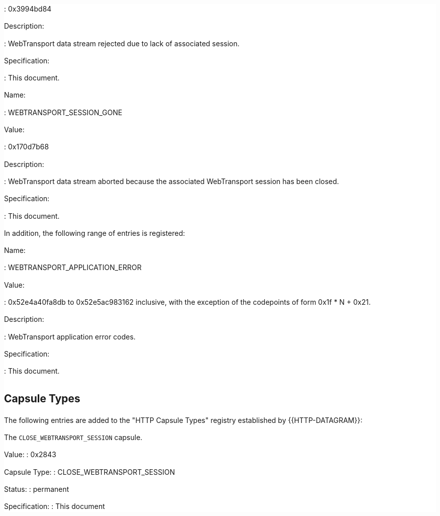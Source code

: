 : 0x3994bd84

Description:

: WebTransport data stream rejected due to lack of associated session.

Specification:

: This document.

Name:

: WEBTRANSPORT_SESSION_GONE

Value:

: 0x170d7b68

Description:

: WebTransport data stream aborted because the associated WebTransport session
  has been closed.

Specification:

: This document.

In addition, the following range of entries is registered:

Name:

: WEBTRANSPORT_APPLICATION_ERROR

Value:

: 0x52e4a40fa8db to 0x52e5ac983162 inclusive, with the exception of
  the codepoints of form 0x1f * N + 0x21.

Description:

: WebTransport application error codes.

Specification:

: This document.

## Capsule Types

The following entries are added to the "HTTP Capsule Types" registry established
by {{HTTP-DATAGRAM}}:

The `CLOSE_WEBTRANSPORT_SESSION` capsule.

Value:
: 0x2843

Capsule Type:
: CLOSE_WEBTRANSPORT_SESSION

Status:
: permanent

Specification:
: This document

